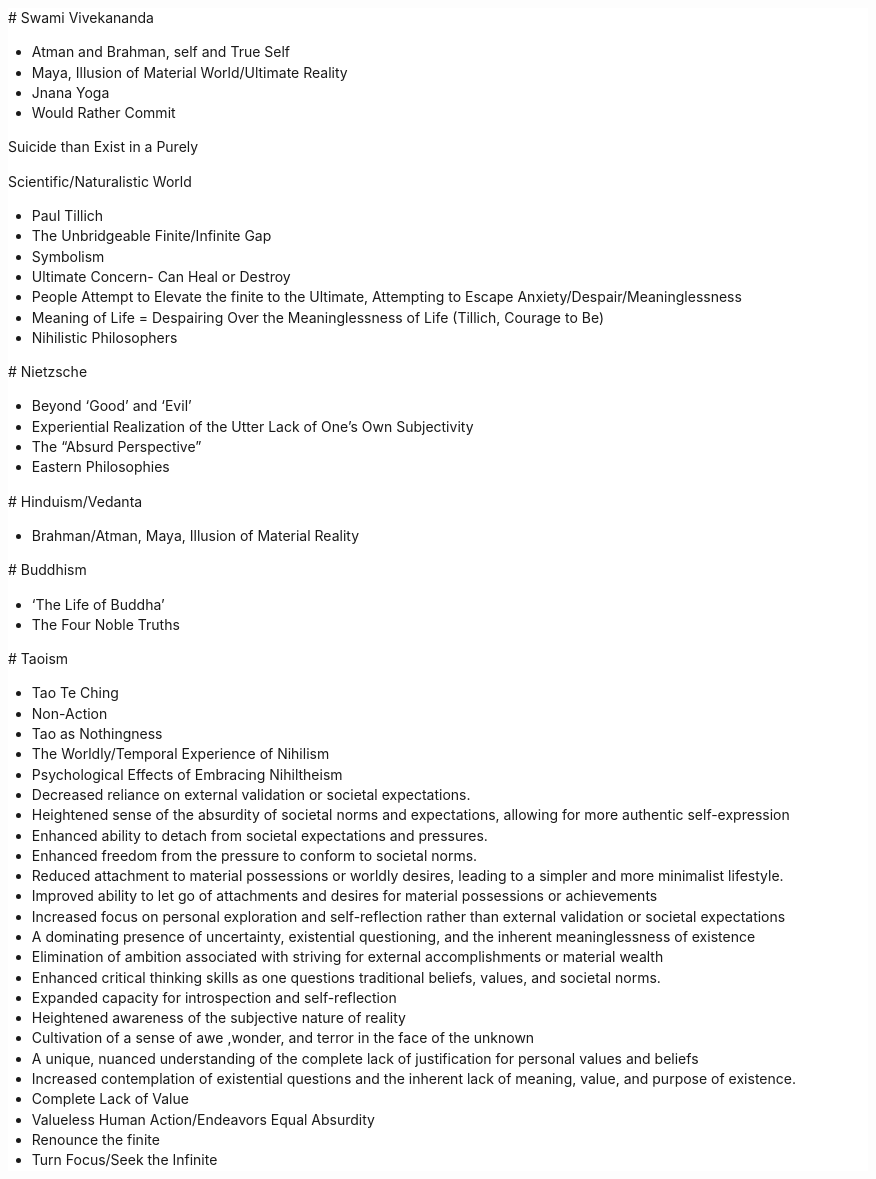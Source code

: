 \# Swami Vivekananda

- Atman and Brahman, self and True Self
- Maya, Illusion of Material World/Ultimate Reality
- Jnana Yoga
- Would Rather Commit

Suicide than Exist in a Purely

Scientific/Naturalistic World

- Paul Tillich
- The Unbridgeable Finite/Infinite Gap
- Symbolism
- Ultimate Concern- Can Heal or Destroy
- People Attempt to Elevate the finite to the Ultimate, Attempting to Escape Anxiety/Despair/Meaninglessness
- Meaning of Life = Despairing Over the Meaninglessness of Life (Tillich, Courage to Be)
- Nihilistic Philosophers

\# Nietzsche

- Beyond ‘Good’ and ‘Evil’
- Experiential Realization of the Utter Lack of One’s Own Subjectivity
- The “Absurd Perspective”
- Eastern Philosophies

\# Hinduism/Vedanta

- Brahman/Atman, Maya, Illusion of Material Reality

\# Buddhism

- ‘The Life of Buddha’
- The Four Noble Truths

\# Taoism

- Tao Te Ching
- Non-Action
- Tao as Nothingness
- The Worldly/Temporal Experience of Nihilism
- Psychological Effects of Embracing Nihiltheism
- Decreased reliance on external validation or societal expectations.
- Heightened sense of the absurdity of societal norms and expectations, allowing for more authentic self-expression
- Enhanced ability to detach from societal expectations and pressures.
- Enhanced freedom from the pressure to conform to societal norms.
- Reduced attachment to material possessions or worldly desires, leading to a simpler and more minimalist lifestyle.
- Improved ability to let go of attachments and desires for material possessions or achievements
- Increased focus on personal exploration and self-reflection rather than external validation or societal expectations
- A dominating presence of uncertainty, existential questioning, and the inherent meaninglessness of existence
- Elimination of ambition associated with striving for external accomplishments or material wealth
- Enhanced critical thinking skills as one questions traditional beliefs, values, and societal norms.
- Expanded capacity for introspection and self-reflection
- Heightened awareness of the subjective nature of reality
- Cultivation of a sense of awe ,wonder, and terror in the face of the unknown
- A unique, nuanced understanding of the complete lack of justification for personal values and beliefs
- Increased contemplation of existential questions and the inherent lack of meaning, value, and purpose of existence.
- Complete Lack of Value
- Valueless Human Action/Endeavors Equal Absurdity
- Renounce the finite
- Turn Focus/Seek the Infinite